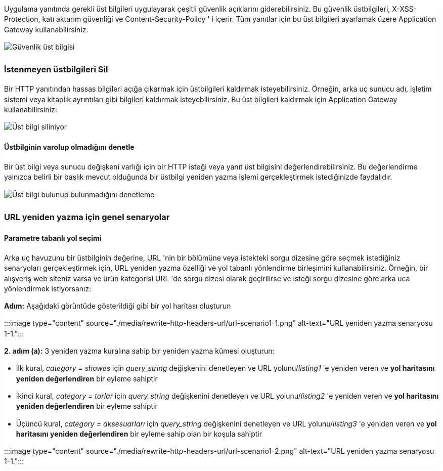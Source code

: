Uygulama yanıtında gerekli üst bilgileri uygulayarak çeşitli güvenlik açıklarını giderebilirsiniz. Bu güvenlik üstbilgileri, X-XSS-Protection, katı aktarım güvenliği ve Content-Security-Policy ' i içerir. Tüm yanıtlar için bu üst bilgileri ayarlamak üzere Application Gateway kullanabilirsiniz.

![Güvenlik üst bilgisi](./media/rewrite-http-headers-url/security-header.png)

### <a name="delete-unwanted-headers"></a>İstenmeyen üstbilgileri Sil

Bir HTTP yanıtından hassas bilgileri açığa çıkarmak için üstbilgileri kaldırmak isteyebilirsiniz. Örneğin, arka uç sunucu adı, işletim sistemi veya kitaplık ayrıntıları gibi bilgileri kaldırmak isteyebilirsiniz. Bu üst bilgileri kaldırmak için Application Gateway kullanabilirsiniz:

![Üst bilgi siliniyor](./media/rewrite-http-headers-url/remove-headers.png)

#### <a name="check-for-the-presence-of-a-header"></a>Üstbilginin varolup olmadığını denetle

Bir üst bilgi veya sunucu değişkeni varlığı için bir HTTP isteği veya yanıt üst bilgisini değerlendirebilirsiniz. Bu değerlendirme yalnızca belirli bir başlık mevcut olduğunda bir üstbilgi yeniden yazma işlemi gerçekleştirmek istediğinizde faydalıdır.

![Üst bilgi bulunup bulunmadığını denetleme](./media/rewrite-http-headers-url/check-presence.png)

### <a name="common-scenarios-for-url-rewrite"></a>URL yeniden yazma için genel senaryolar

#### <a name="parameter-based-path-selection"></a>Parametre tabanlı yol seçimi

Arka uç havuzunu bir üstbilginin değerine, URL 'nin bir bölümüne veya istekteki sorgu dizesine göre seçmek istediğiniz senaryoları gerçekleştirmek için, URL yeniden yazma özelliği ve yol tabanlı yönlendirme birleşimini kullanabilirsiniz.  Örneğin, bir alışveriş web siteniz varsa ve ürün kategorisi URL 'de sorgu dizesi olarak geçirilirse ve isteği sorgu dizesine göre arka uca yönlendirmek istiyorsanız:

**Adım:**  Aşağıdaki görüntüde gösterildiği gibi bir yol haritası oluşturun

:::image type="content" source="./media/rewrite-http-headers-url/url-scenario1-1.png" alt-text="URL yeniden yazma senaryosu 1-1.":::

**2. adım (a):** 3 yeniden yazma kuralına sahip bir yeniden yazma kümesi oluşturun: 

* İlk kural, *category = showes* için *query_string* değişkenini denetleyen ve URL yolunu/*listing1* 'e yeniden veren ve **yol haritasını yeniden değerlendiren** bir eyleme sahiptir

* İkinci kural, *category = torlar* için *query_string* değişkenini denetleyen ve URL yolunu/*listing2* 'e yeniden veren ve **yol haritasını yeniden değerlendiren** bir eyleme sahiptir

* Üçüncü kural, *category = aksesuarları* için *query_string* değişkenini denetleyen ve URL yolunu/*listing3* 'e yeniden veren ve **yol haritasını yeniden değerlendiren** bir eyleme sahip olan bir koşula sahiptir

:::image type="content" source="./media/rewrite-http-headers-url/url-scenario1-2.png" alt-text="URL yeniden yazma senaryosu 1-1.":::
